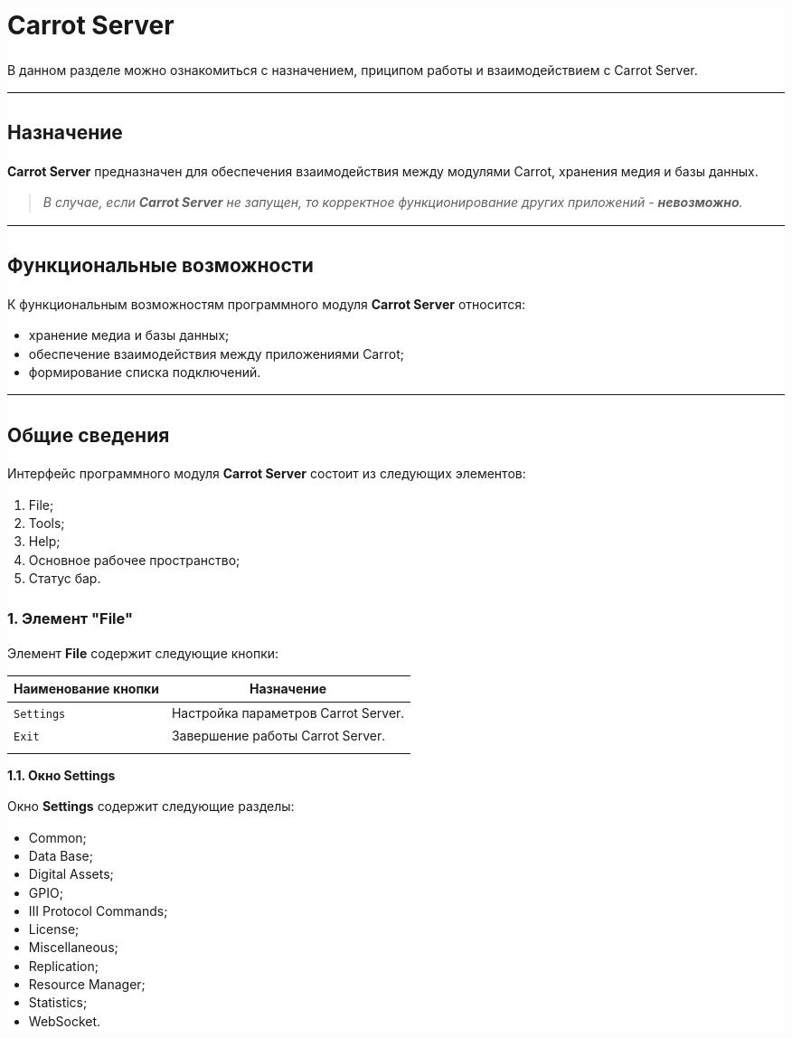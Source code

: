 # Carrot Server

В данном разделе можно ознакомиться с назначением, приципом работы и взаимодействием с Carrot Server.

---

## Назначение 

**Carrot Server** предназначен для обеспечения взаимодействия между модулями Carrot, хранения медия и базы данных.

>*В случае, если **Carrot Server** не запущен, то корректное функционирование других приложений - **невозможно**.*

---

## Функциональные возможности

К функциональным возможностям программного модуля **Carrot Server** относится:
- хранение медиа и базы данных;
- обеспечение взаимодействия между приложениями Carrot;
- формирование списка подключений.

---

## Общие сведения

Интерфейс программного модуля **Carrot Server** состоит из следующих элементов:
1. File;
2. Tools;
3. Help;
4. Основное рабочее пространство;
5. Статус бар.

### **1. Элемент "File"**

Элемент **File** cодержит следующие кнопки:

|Наименование кнопки|Назначение|
|-------------------|----------|
|`Settings`|Настройка параметров Carrot Server.|
|`Exit`|Завершение работы Carrot Server.|
|||

**1.1. Окно Settings**

Окно **Settings** содержит следующие разделы:
- Common;
- Data Base;
- Digital Assets;
- GPIO;
- III Protocol Commands;
- License;
- Miscellaneous;
- Replication;
- Resource Manager;
- Statistics;
- WebSocket.
